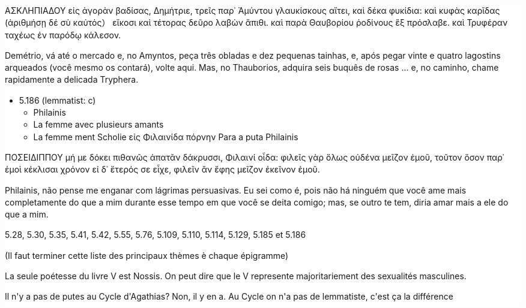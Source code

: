 ΑΣΚΛΗΠΙΑΔΟΥ
εἰς ἀγορὰν βαδίσας, Δημήτριε, τρεῖς παρ᾽ Ἀμύντου
γλαυκίσκους αἴτει, καὶ δέκα φυκίδια:
καὶ κυφὰς καρῖδας (ἀριθμήσῃ δέ σὺ καὐτός）
εἴκοσι καὶ τέτορας δεῦρο λαβὼν ἄπιθι.
καὶ παρὰ Θαυβορίου ῥοδίνους ἓξ πρόσλαβε.
καὶ Τρυφέραν ταχέως ἐν παρόδῳ κάλεσον.

Demétrio, vá até o mercado e, no Amyntos, peça três obladas e dez pequenas tainhas,
e, após pegar vinte e quatro lagostins arqueados (você mesmo os contará), volte aqui.
Mas, no Thauborios, adquira seis buquês de rosas … e, no caminho, chame rapidamente a delicada Tryphera.

- 5.186 (lemmatist: c)
    - Philainis
    - La femme avec plusieurs amants
    - La femme ment
Scholie
εἰς Φιλαινίδα πόρνην
Para a puta Philainis

ΠΟΣΕΙΔΙΠΠΟΥ
μή με δόκει πιθανῶς ἀπατᾶν δάκρυσσι, Φιλαινί 
οἶδα: φιλεῖς γὰρ ὅλως οὐδένα μεῖζον ἐμοῦ,
τοῦτον ὅσον παρ᾽ ἐμοὶ κέκλισαι χρόνον εἰ δ᾽ ἕτερός σε
εἶχε, φιλεῖν ἂν ἔφης μεῖζον ἐκεῖνον ἐμοῦ.

Philainis, não pense me enganar com lágrimas persuasivas. Eu sei como é, pois não há ninguém que você ame mais completamente do que a mim durante esse tempo em que você se deita comigo; mas, se outro te tem, diria amar mais a ele do que a mim.

5.28, 5.30, 5.35, 5.41, 5.42, 5.55, 5.76, 5.109, 5.110, 5.114, 5.129, 5.185 et 5.186

(Il faut terminer cette liste des principaux thèmes è chaque épigramme)

La seule poétesse du livre V est Nossis. On peut dire que le V represente majoritariement des sexualités masculines.

Il n'y a pas de putes au Cycle d'Agathias? Non, il y en a. Au Cycle on n'a pas de lemmatiste, c'est ça la différence



